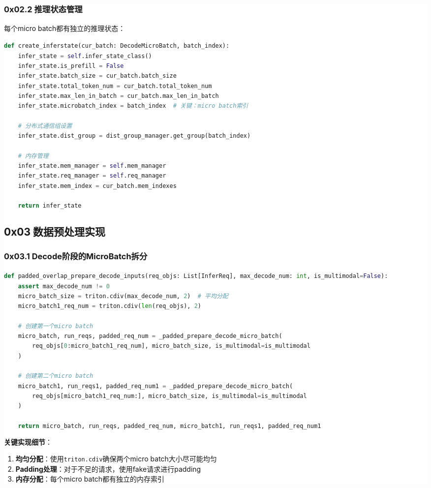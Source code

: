 ### 0x02.2 推理状态管理

每个micro batch都有独立的推理状态：

```python
def create_inferstate(cur_batch: DecodeMicroBatch, batch_index):
    infer_state = self.infer_state_class()
    infer_state.is_prefill = False
    infer_state.batch_size = cur_batch.batch_size
    infer_state.total_token_num = cur_batch.total_token_num
    infer_state.max_len_in_batch = cur_batch.max_len_in_batch
    infer_state.microbatch_index = batch_index  # 关键：micro batch索引
    
    # 分布式通信组设置
    infer_state.dist_group = dist_group_manager.get_group(batch_index)
    
    # 内存管理
    infer_state.mem_manager = self.mem_manager
    infer_state.req_manager = self.req_manager
    infer_state.mem_index = cur_batch.mem_indexes
    
    return infer_state
```

## 0x03 数据预处理实现

### 0x03.1 Decode阶段的MicroBatch拆分

```python
def padded_overlap_prepare_decode_inputs(req_objs: List[InferReq], max_decode_num: int, is_multimodal=False):
    assert max_decode_num != 0
    micro_batch_size = triton.cdiv(max_decode_num, 2)  # 平均分配
    micro_batch1_req_num = triton.cdiv(len(req_objs), 2)
    
    # 创建第一个micro batch
    micro_batch, run_reqs, padded_req_num = _padded_prepare_decode_micro_batch(
        req_objs[0:micro_batch1_req_num], micro_batch_size, is_multimodal=is_multimodal
    )
    
    # 创建第二个micro batch
    micro_batch1, run_reqs1, padded_req_num1 = _padded_prepare_decode_micro_batch(
        req_objs[micro_batch1_req_num:], micro_batch_size, is_multimodal=is_multimodal
    )

    return micro_batch, run_reqs, padded_req_num, micro_batch1, run_reqs1, padded_req_num1
```

**关键实现细节**：

1. **均匀分配**：使用`triton.cdiv`确保两个micro batch大小尽可能均匀
2. **Padding处理**：对于不足的请求，使用fake请求进行padding
3. **内存分配**：每个micro batch都有独立的内存索引
